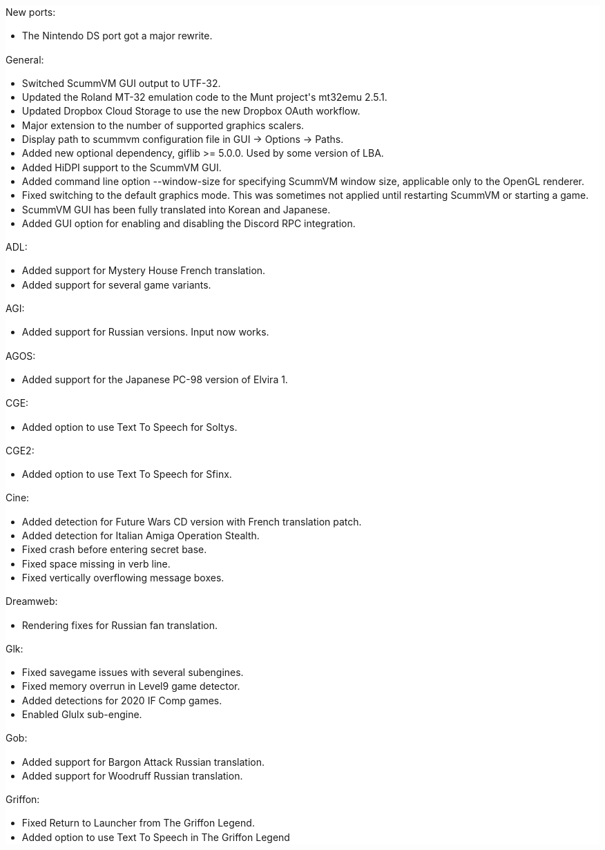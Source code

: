  New ports:
   - The Nintendo DS port got a major rewrite.

 General:
   - Switched ScummVM GUI output to UTF-32.
   - Updated the Roland MT-32 emulation code to the Munt project's mt32emu 2.5.1.
   - Updated Dropbox Cloud Storage to use the new Dropbox OAuth workflow.
   - Major extension to the number of supported graphics scalers.
   - Display path to scummvm configuration file in GUI -> Options -> Paths.
   - Added new optional dependency, giflib >= 5.0.0. Used by some version of LBA.
   - Added HiDPI support to the ScummVM GUI.
   - Added command line option --window-size for specifying ScummVM window size,
     applicable only to the OpenGL renderer.
   - Fixed switching to the default graphics mode. This was sometimes not applied
     until restarting ScummVM or starting a game.
   - ScummVM GUI has been fully translated into Korean and Japanese.
   - Added GUI option for enabling and disabling the Discord RPC integration.

 ADL:
   - Added support for Mystery House French translation.
   - Added support for several game variants.

 AGI:
   - Added support for Russian versions. Input now works.

 AGOS:
   - Added support for the Japanese PC-98 version of Elvira 1.

 CGE:
   - Added option to use Text To Speech for Soltys.

 CGE2:
   - Added option to use Text To Speech for Sfinx.

 Cine:
   - Added detection for Future Wars CD version with French translation patch.
   - Added detection for Italian Amiga Operation Stealth.
   - Fixed crash before entering secret base.
   - Fixed space missing in verb line.
   - Fixed vertically overflowing message boxes.

 Dreamweb:
   - Rendering fixes for Russian fan translation.

 Glk:
   - Fixed savegame issues with several subengines.
   - Fixed memory overrun in Level9 game detector.
   - Added detections for 2020 IF Comp games.
   - Enabled Glulx sub-engine.

 Gob:
   - Added support for Bargon Attack Russian translation.
   - Added support for Woodruff Russian translation.

 Griffon:
   - Fixed Return to Launcher from The Griffon Legend.
   - Added option to use Text To Speech in The Griffon Legend
